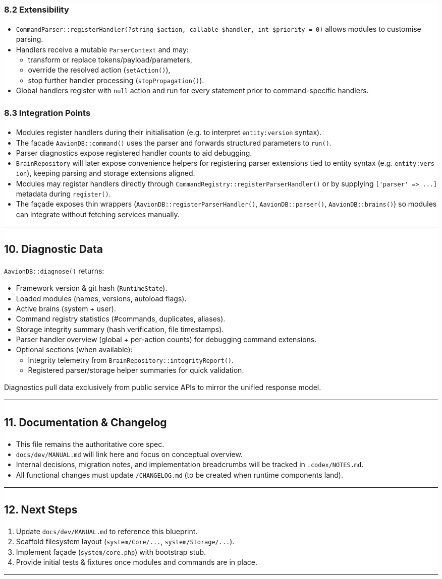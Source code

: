 ### 8.2 Extensibility

- `CommandParser::registerHandler(?string $action, callable $handler, int $priority = 0)` allows modules to customise parsing.
- Handlers receive a mutable `ParserContext` and may:
  - transform or replace tokens/payload/parameters,
  - override the resolved action (`setAction()`),
  - stop further handler processing (`stopPropagation()`).
- Global handlers register with `null` action and run for every statement prior to command-specific handlers.

### 8.3 Integration Points

- Modules register handlers during their initialisation (e.g. to interpret `entity:version` syntax).
- The facade `AavionDB::command()` uses the parser and forwards structured parameters to `run()`.
- Parser diagnostics expose registered handler counts to aid debugging.
- `BrainRepository` will later expose convenience helpers for registering parser extensions tied to entity syntax (e.g. `entity:version`), keeping parsing and storage extensions aligned.
- Modules may register handlers directly through `CommandRegistry::registerParserHandler()` or by supplying `['parser' => ...]` metadata during `register()`.
- The façade exposes thin wrappers (`AavionDB::registerParserHandler()`, `AavionDB::parser()`, `AavionDB::brains()`) so modules can integrate without fetching services manually.

---

## 10. Diagnostic Data

`AavionDB::diagnose()` returns:

- Framework version & git hash (`RuntimeState`).
- Loaded modules (names, versions, autoload flags).
- Active brains (system + user).
- Command registry statistics (#commands, duplicates, aliases).
- Storage integrity summary (hash verification, file timestamps).
- Parser handler overview (global + per-action counts) for debugging command extensions.
- Optional sections (when available):
  - Integrity telemetry from `BrainRepository::integrityReport()`.
  - Registered parser/storage helper summaries for quick validation.

Diagnostics pull data exclusively from public service APIs to mirror the unified response model.

---

## 11. Documentation & Changelog

- This file remains the authoritative core spec.
- `docs/dev/MANUAL.md` will link here and focus on conceptual overview.
- Internal decisions, migration notes, and implementation breadcrumbs will be tracked in `.codex/NOTES.md`.
- All functional changes must update `/CHANGELOG.md` (to be created when runtime components land).

---

## 12. Next Steps

1. Update `docs/dev/MANUAL.md` to reference this blueprint.
2. Scaffold filesystem layout (`system/Core/...`, `system/Storage/...`).
3. Implement façade (`system/core.php`) with bootstrap stub.
4. Provide initial tests & fixtures once modules and commands are in place.

---
